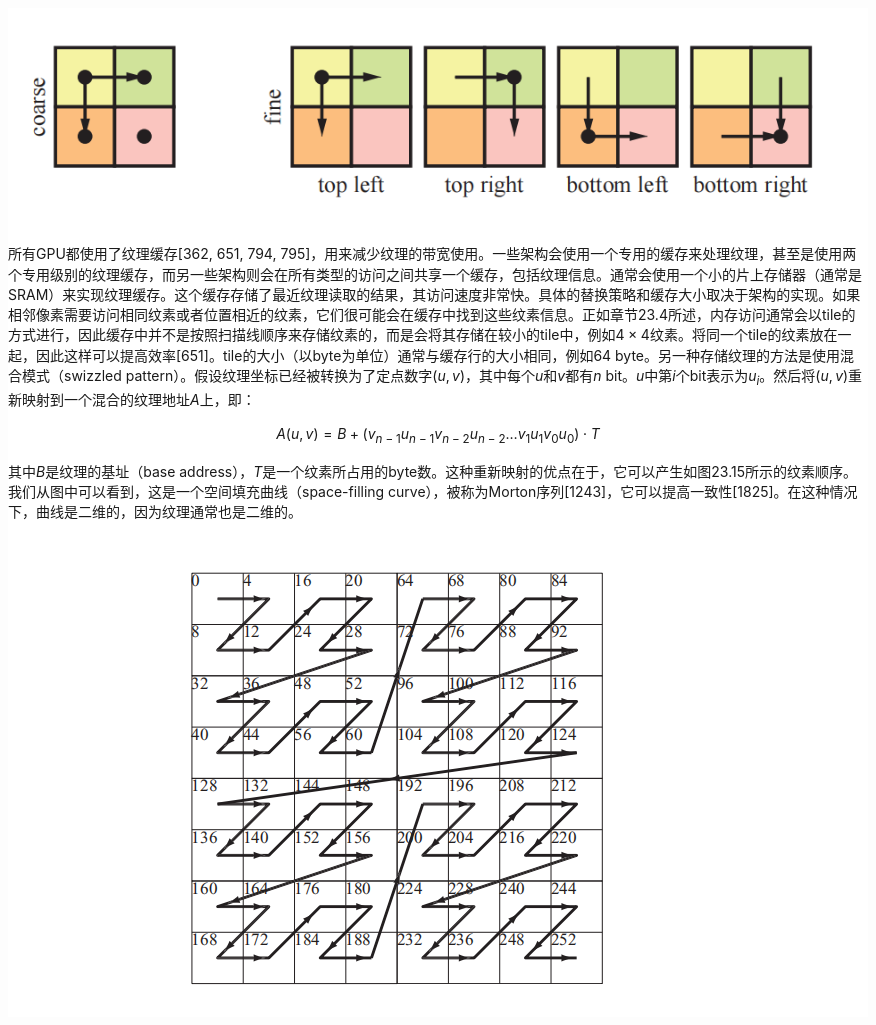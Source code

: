![图23.14：如何计算导数的示意图。图中的箭头代表了，从箭头结束处像素与箭头开始处像素之间的差值。例如：左上角（top left）的水平差值为右上角像素减去左上角像素。对于粗略导数（左），四边形内的所有四个像素都会使用同一个水平差值和同一个垂直差值。对于精细导数（右），则会使用最接近该像素的差值。 \[1368\]](images/Chapter-23/202310171453496.png "图23.14：如何计算导数的示意图。图中的箭头代表了，从箭头结束处像素与箭头开始处像素之间的差值。例如：左上角（top left）的水平差值为右上角像素减去左上角像素。对于粗略导数（左），四边形内的所有四个像素都会使用同一个水平差值和同一个垂直差值。对于精细导数（右），则会使用最接近该像素的差值。 \[1368]")

所有GPU都使用了纹理缓存\[362, 651, 794, 795]，用来减少纹理的带宽使用。一些架构会使用一个专用的缓存来处理纹理，甚至是使用两个专用级别的纹理缓存，而另一些架构则会在所有类型的访问之间共享一个缓存，包括纹理信息。通常会使用一个小的片上存储器（通常是SRAM）来实现纹理缓存。这个缓存存储了最近纹理读取的结果，其访问速度非常快。具体的替换策略和缓存大小取决于架构的实现。如果相邻像素需要访问相同纹素或者位置相近的纹素，它们很可能会在缓存中找到这些纹素信息。正如章节23.4所述，内存访问通常会以tile的方式进行，因此缓存中并不是按照扫描线顺序来存储纹素的，而是会将其存储在较小的tile中，例如$4 × 4$纹素。将同一个tile的纹素放在一起，因此这样可以提高效率\[651]。tile的大小（以byte为单位）通常与缓存行的大小相同，例如64 byte。另一种存储纹理的方法是使用混合模式（swizzled pattern）。假设纹理坐标已经被转换为了定点数字$(u, v)$，其中每个$u$和$v$都有$n$ bit。$u$中第$i$个bit表示为$u_i$。然后将$(u, v)$重新映射到一个混合的纹理地址$A$上，即：

$$
A(u, v)=B+\left(v_{n-1} u_{n-1} v_{n-2} u_{n-2} \ldots v_{1} u_{1} v_{0} u_{0}\right) \cdot T
\tag{23.14} 
$$

其中$B$是纹理的基址（base address），$T$是一个纹素所占用的byte数。这种重新映射的优点在于，它可以产生如图23.15所示的纹素顺序。我们从图中可以看到，这是一个空间填充曲线（space-filling curve），被称为Morton序列\[1243]，它可以提高一致性\[1825]。在这种情况下，曲线是二维的，因为纹理通常也是二维的。

![图23.15：这种纹理混合（texture swizzle）方式增加了纹素内存访问的一致性。请注意这里的纹素大小为4 byte，具体的纹素地址显示在了每个纹素的左上角。](images/Chapter-23/202310171508744.png "图23.15：这种纹理混合（texture swizzle）方式增加了纹素内存访问的一致性。请注意这里的纹素大小为4 byte，具体的纹素地址显示在了每个纹素的左上角。")

